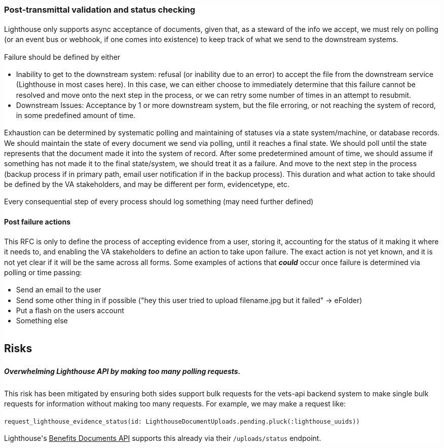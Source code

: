 
### Post-transmittal validation and status checking

Lighthouse only supports async acceptance of documents, given that, as a steward of the info we accept, we must rely on polling (or an event bus or webhook, if one comes into existence) to keep track of what we send to the downstream systems. 

Failure should be defined by either 
* Inability to get to the downstream system: refusal (or inability due to an error) to accept the file from the downstream service (Lighthouse in most cases here). In this case, we can either choose to immediately determine that this failure cannot be resolved and move onto the next step in the process, or we can retry some number of times in an attempt to resubmit. 
* Downstream Issues: Acceptance by 1 or more downstream system, but the file erroring, or not reaching the system of record, in some predefined amount of time.

Exhaustion can be determined by systematic polling and maintaining of statuses via a state system/machine, or database records.  
We should maintain the state of every document we send via polling, until it reaches a final state. 
We should poll until the state represents that the document made it into the system of record.
After some predetermined amount of time, we should assume if something has not made it to the final state/system, we should treat it as a failure. And move to the next step in the process (backup process if in primary path, email user notification if in the backup process). This duration and what action to take should be defined by the VA stakeholders, and may be different per form, evidencetype, etc.

Every consequential step of every process should log something (may need further defined)

#### Post failure actions
This RFC is only to define the process of accepting evidence from a user, storing it, accounting for the status of it making it where it needs to, and enabling the VA stakeholders to define an action to take upon failure. The exact action is not yet known, and it is not yet clear if it will be the same across all forms. Some examples of actions that **_could_** occur once failure is determined via polling or time passing: 

* Send an email to the user
* Send some other thing in if possible ("hey this user tried to upload filename.jpg but it failed" -> eFolder)
* Put a flash on the users account
* Something else



## Risks
##### Overwhelming Lighthouse API by making too many polling requests.
This risk has been mitigated by ensuring both sides support bulk requests for the vets-api backend system to make single bulk requests for information without making too many requests. For example, we may make a request like: 

```
request_lighthouse_evidence_status(id: LighthouseDocumentUploads.pending.pluck(:lighthouse_uuids))
```

Lighthouse's [Benefits Documents API](https://developer.va.gov/explore/api/benefits-documents/docs?version=current) supports this already via their `/uploads/status` endpoint. 

